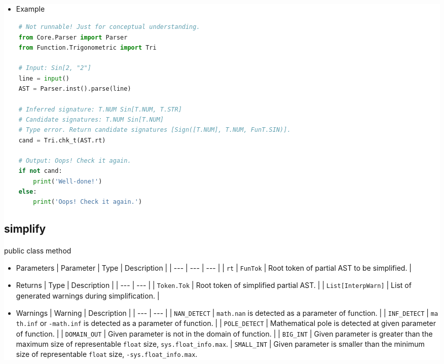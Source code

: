- Example
```python
    # Not runnable! Just for conceptual understanding.
    from Core.Parser import Parser
    from Function.Trigonometric import Tri
    
    # Input: Sin[2, "2"]
    line = input()
    AST = Parser.inst().parse(line)
    
    # Inferred signature: T.NUM Sin[T.NUM, T.STR]
    # Candidate signatures: T.NUM Sin[T.NUM]
    # Type error. Return candidate signatures [Sign([T.NUM], T.NUM, FunT.SIN)].
    cand = Tri.chk_t(AST.rt)
    
    # Output: Oops! Check it again.
    if not cand:
        print('Well-done!')
    else:
        print('Oops! Check it again.')
```

## simplify 
<b-badge pill variant="primary">public</b-badge> <b-badge pill variant="secondary">class method</b-badge>

- Parameters
| Parameter | Type | Description |
| --- | --- | --- |
| `rt` | `FunTok` | Root token of partial AST to be simplified. |

- Returns
| Type | Description |
| --- | --- |
| `Token.Tok` | Root token of simplified partial AST. |
| `List[InterpWarn]` | List of generated warnings during simplification. |

- Warnings
| Warning | Description |
| --- | --- |
| `NAN_DETECT` | `math.nan` is detected as a parameter of function. |
| `INF_DETECT` | `math.inf` or `-math.inf` is detected as a parameter of function. |
| `POLE_DETECT` | Mathematical pole is detected at given parameter of function. |
| `DOMAIN_OUT` | Given parameter is not in the domain of function. |
| `BIG_INT` | Given parameter is greater than the maximum size of representable `float` size, `sys.float_info.max`.
| `SMALL_INT` | Given parameter is smaller than the minimum size of representable `float` size, `-sys.float_info.max`.
